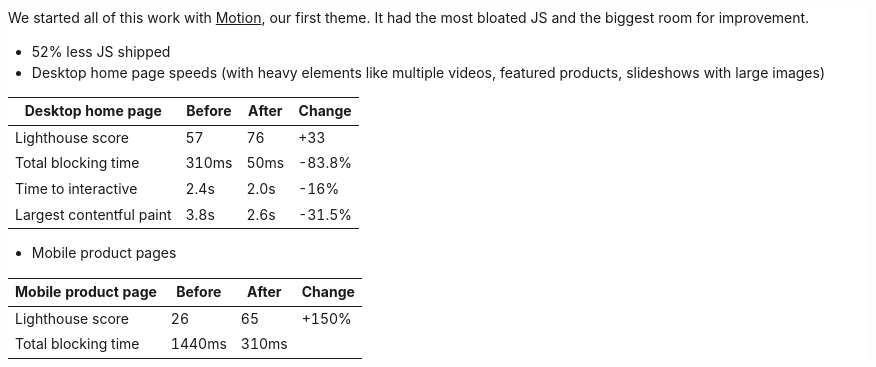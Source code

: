 We started all of this work with [Motion](https://themes.shopify.com/themes/motion), our first theme. It had the most bloated JS and the biggest room for improvement.

*   52% less JS shipped
*   Desktop home page speeds (with heavy elements like multiple videos, featured products, slideshows with large images) 

<table class="tablesaw break-out">
  <thead>
    <tr>
      <th>Desktop home page</th>
      <th>Before</th>
      <th>After</th>
      <th>Change</th>
    </tr>
  </thead>
  <tbody>
  <tr>
   <td>Lighthouse score</td>
   <td>57</td>
   <td>76</td>
   <td>+33</td>
  </tr>
  <tr>
   <td>Total blocking time</td>
   <td>310ms</td>
   <td>50ms</td>
   <td>-83.8%</td>
  </tr>
  <tr>
   <td>Time to interactive</td>
   <td>2.4s</td>
   <td>2.0s</td>
   <td>-16%</td>
  </tr>
  <tr>
   <td>Largest contentful paint</td>
   <td>3.8s</td>
   <td>2.6s</td>
   <td>-31.5%</td>
  </tr>
</tbody>
</table>

*   Mobile product pages 

<table class="tablesaw break-out">
  <thead>
    <tr>
      <th>Mobile product page</th>
      <th>Before</th>
      <th>After</th>
      <th>Change</th>
   </thead>
  <tbody>
  <tr>
    <td>Lighthouse score</td>
   <td>26</td>
   <td>65</td>
   <td>+150%</td>
  </tr>
  <tr>
   <td>Total blocking time</td>
   <td>1440ms</td>
   <td>310ms</td>
